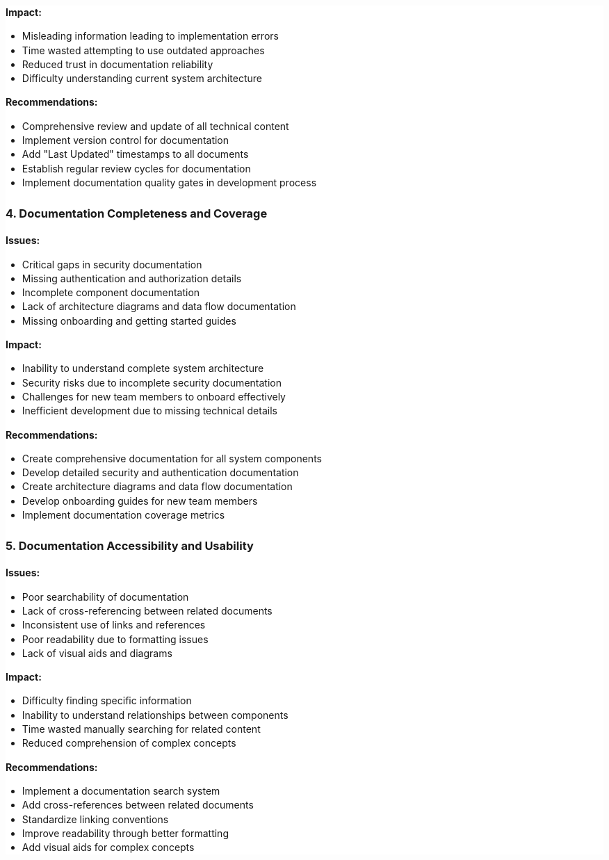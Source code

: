 **Impact:**
- Misleading information leading to implementation errors
- Time wasted attempting to use outdated approaches
- Reduced trust in documentation reliability
- Difficulty understanding current system architecture

**Recommendations:**
- Comprehensive review and update of all technical content
- Implement version control for documentation
- Add "Last Updated" timestamps to all documents
- Establish regular review cycles for documentation
- Implement documentation quality gates in development process

### 4. Documentation Completeness and Coverage

**Issues:**
- Critical gaps in security documentation
- Missing authentication and authorization details
- Incomplete component documentation
- Lack of architecture diagrams and data flow documentation
- Missing onboarding and getting started guides

**Impact:**
- Inability to understand complete system architecture
- Security risks due to incomplete security documentation
- Challenges for new team members to onboard effectively
- Inefficient development due to missing technical details

**Recommendations:**
- Create comprehensive documentation for all system components
- Develop detailed security and authentication documentation
- Create architecture diagrams and data flow documentation
- Develop onboarding guides for new team members
- Implement documentation coverage metrics

### 5. Documentation Accessibility and Usability

**Issues:**
- Poor searchability of documentation
- Lack of cross-referencing between related documents
- Inconsistent use of links and references
- Poor readability due to formatting issues
- Lack of visual aids and diagrams

**Impact:**
- Difficulty finding specific information
- Inability to understand relationships between components
- Time wasted manually searching for related content
- Reduced comprehension of complex concepts

**Recommendations:**
- Implement a documentation search system
- Add cross-references between related documents
- Standardize linking conventions
- Improve readability through better formatting
- Add visual aids for complex concepts
